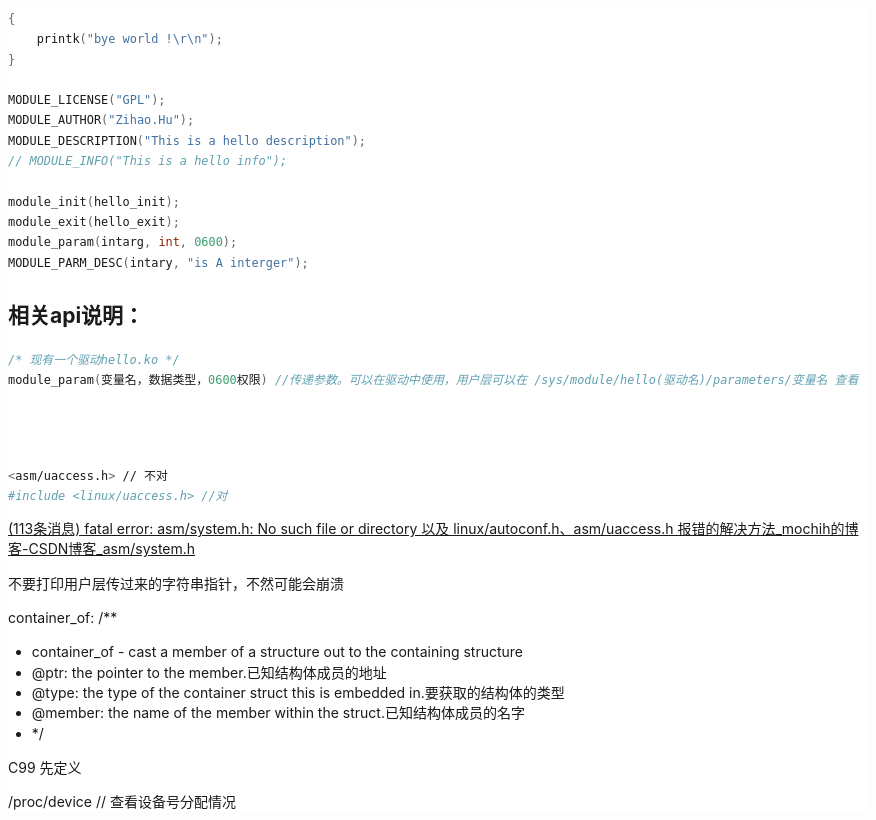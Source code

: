 ```c
{
    printk("bye world !\r\n");
}

MODULE_LICENSE("GPL");
MODULE_AUTHOR("Zihao.Hu");
MODULE_DESCRIPTION("This is a hello description");
// MODULE_INFO("This is a hello info");

module_init(hello_init);
module_exit(hello_exit);
module_param(intarg, int, 0600);
MODULE_PARM_DESC(intary, "is A interger");
```

## 相关api说明：

```c
/* 现有一个驱动hello.ko */
module_param(变量名，数据类型，0600权限) //传递参数。可以在驱动中使用，用户层可以在 /sys/module/hello(驱动名)/parameters/变量名 查看

   

```

```bash
    
<asm/uaccess.h> // 不对
#include <linux/uaccess.h> //对
```

[(113条消息) fatal error: asm/system.h: No such file or directory 以及 linux/autoconf.h、asm/uaccess.h 报错的解决方法_mochih的博客-CSDN博客_asm/system.h](https://blog.csdn.net/qq_40421682/article/details/97261197)

不要打印用户层传过来的字符串指针，不然可能会崩溃







container_of:
/**

 * container_of - cast a member of a structure out to the containing structure
 * @ptr:        the pointer to the member.已知结构体成员的地址
 * @type:       the type of the container struct this is embedded in.要获取的结构体的类型
 * @member:     the name of the member within the struct.已知结构体成员的名字
 *
    */

C99 先定义



/proc/device // 查看设备号分配情况
